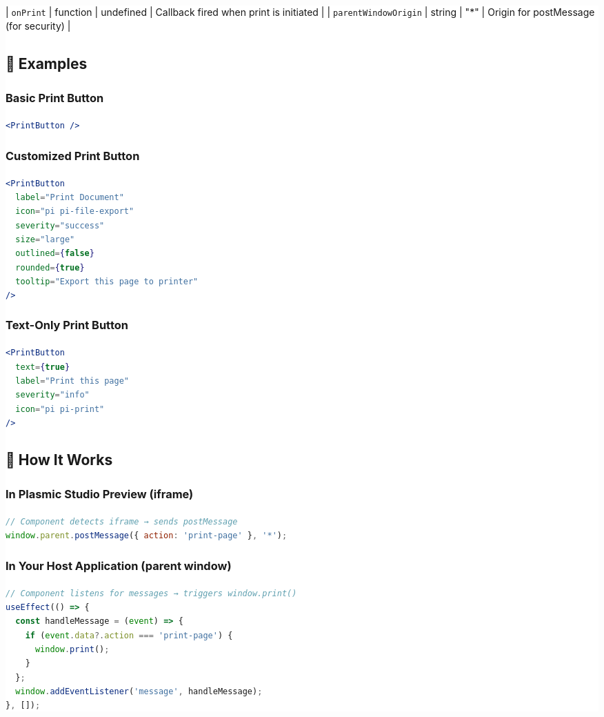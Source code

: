 | `onPrint` | function | undefined | Callback fired when print is initiated |
| `parentWindowOrigin` | string | "*" | Origin for postMessage (for security) |

## 🎨 Examples

### Basic Print Button
```jsx
<PrintButton />
```

### Customized Print Button
```jsx
<PrintButton 
  label="Print Document"
  icon="pi pi-file-export"
  severity="success"
  size="large"
  outlined={false}
  rounded={true}
  tooltip="Export this page to printer"
/>
```

### Text-Only Print Button
```jsx
<PrintButton 
  text={true}
  label="Print this page"
  severity="info"
  icon="pi pi-print"
/>
```

## 🔗 How It Works

### In Plasmic Studio Preview (iframe)
```jsx
// Component detects iframe → sends postMessage
window.parent.postMessage({ action: 'print-page' }, '*');
```

### In Your Host Application (parent window)
```jsx
// Component listens for messages → triggers window.print()
useEffect(() => {
  const handleMessage = (event) => {
    if (event.data?.action === 'print-page') {
      window.print();
    }
  };
  window.addEventListener('message', handleMessage);
}, []);
```
